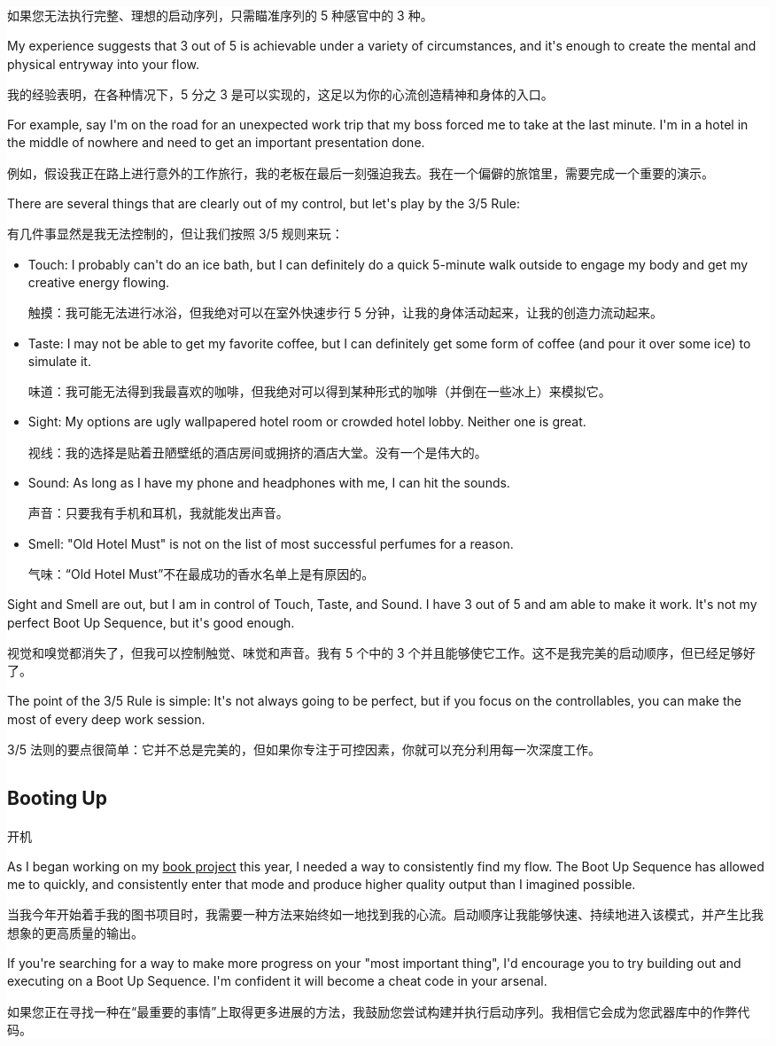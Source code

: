 如果您无法执行完整、理想的启动序列，只需瞄准序列的 5 种感官中的 3 种。  

My experience suggests that 3 out of 5 is achievable under a variety of circumstances, and it's enough to create the mental and physical entryway into your flow.  

我的经验表明，在各种情况下，5 分之 3 是可以实现的，这足以为你的心流创造精神和身体的入口。

For example, say I'm on the road for an unexpected work trip that my boss forced me to take at the last minute. I'm in a hotel in the middle of nowhere and need to get an important presentation done.  

例如，假设我正在路上进行意外的工作旅行，我的老板在最后一刻强迫我去。我在一个偏僻的旅馆里，需要完成一个重要的演示。

There are several things that are clearly out of my control, but let's play by the 3/5 Rule:  

有几件事显然是我无法控制的，但让我们按照 3/5 规则来玩：

-   Touch: I probably can't do an ice bath, but I can definitely do a quick 5-minute walk outside to engage my body and get my creative energy flowing.  
    
    触摸：我可能无法进行冰浴，但我绝对可以在室外快速步行 5 分钟，让我的身体活动起来，让我的创造力流动起来。
-   Taste: I may not be able to get my favorite coffee, but I can definitely get some form of coffee (and pour it over some ice) to simulate it.  
    
    味道：我可能无法得到我最喜欢的咖啡，但我绝对可以得到某种形式的咖啡（并倒在一些冰上）来模拟它。
-   Sight: My options are ugly wallpapered hotel room or crowded hotel lobby. Neither one is great.  
    
    视线：我的选择是贴着丑陋壁纸的酒店房间或拥挤的酒店大堂。没有一个是伟大的。
-   Sound: As long as I have my phone and headphones with me, I can hit the sounds.  
    
    声音：只要我有手机和耳机，我就能发出声音。
-   Smell: "Old Hotel Must" is not on the list of most successful perfumes for a reason.  
    
    气味：“Old Hotel Must”不在最成功的香水名单上是有原因的。

Sight and Smell are out, but I am in control of Touch, Taste, and Sound. I have 3 out of 5 and am able to make it work. It's not my perfect Boot Up Sequence, but it's good enough.  

视觉和嗅觉都消失了，但我可以控制触觉、味觉和声音。我有 5 个中的 3 个并且能够使它工作。这不是我完美的启动顺序，但已经足够好了。

The point of the 3/5 Rule is simple: It's not always going to be perfect, but if you focus on the controllables, you can make the most of every deep work session.  

3/5 法则的要点很简单：它并不总是完美的，但如果你专注于可控因素，你就可以充分利用每一次深度工作。

## Booting Up  

开机

As I began working on my [book project](https://twitter.com/SahilBloom/status/1576559947852427264?s=20) this year, I needed a way to consistently find my flow. The Boot Up Sequence has allowed me to quickly, and consistently enter that mode and produce higher quality output than I imagined possible.  

当我今年开始着手我的图书项目时，我需要一种方法来始终如一地找到我的心流。启动顺序让我能够快速、持续地进入该模式，并产生比我想象的更高质量的输出。

If you're searching for a way to make more progress on your "most important thing", I'd encourage you to try building out and executing on a Boot Up Sequence. I'm confident it will become a cheat code in your arsenal.  

如果您正在寻找一种在“最重要的事情”上取得更多进展的方法，我鼓励您尝试构建并执行启动序列。我相信它会成为您武器库中的作弊代码。


